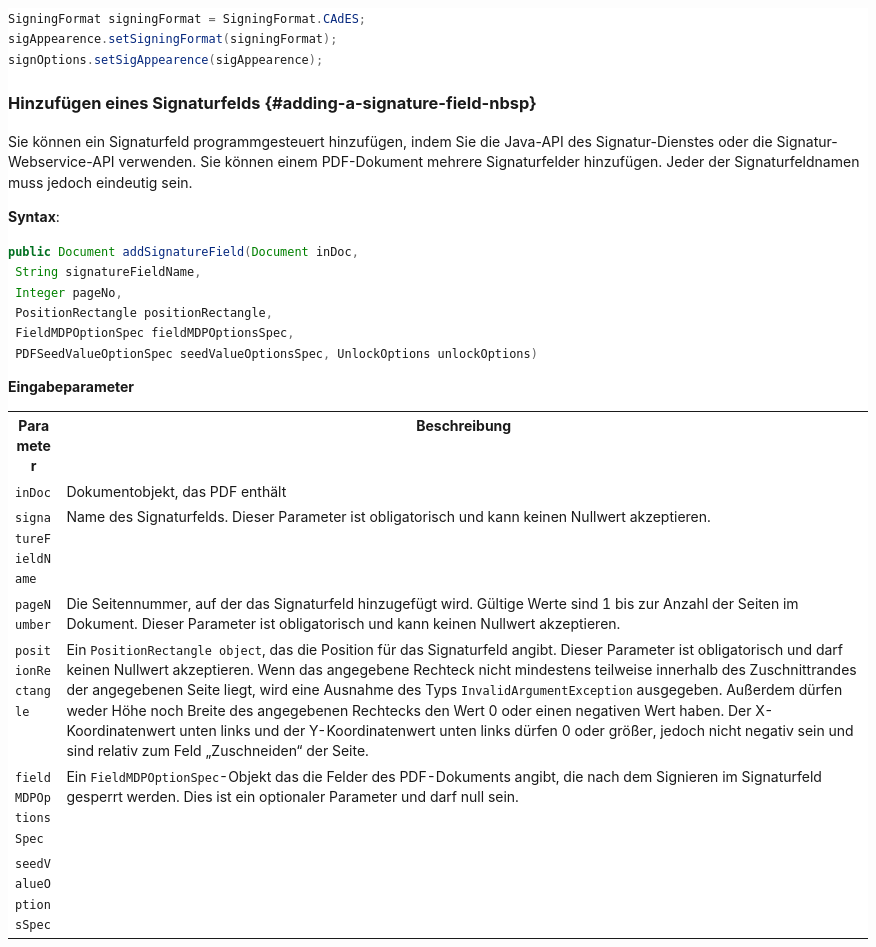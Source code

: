 ```java
SigningFormat signingFormat = SigningFormat.CAdES;
sigAppearence.setSigningFormat(signingFormat);
signOptions.setSigAppearence(sigAppearence);
```

### Hinzufügen eines Signaturfelds  {#adding-a-signature-field-nbsp}

Sie können ein Signaturfeld programmgesteuert hinzufügen, indem Sie die Java-API des Signatur-Dienstes oder die Signatur-Webservice-API verwenden. Sie können einem PDF-Dokument mehrere Signaturfelder hinzufügen. Jeder der Signaturfeldnamen muss jedoch eindeutig sein.

**Syntax**:

```java
public Document addSignatureField(Document inDoc,
 String signatureFieldName,
 Integer pageNo,
 PositionRectangle positionRectangle,
 FieldMDPOptionSpec fieldMDPOptionsSpec,
 PDFSeedValueOptionSpec seedValueOptionsSpec, UnlockOptions unlockOptions)
```

**Eingabeparameter**

<table>
 <tbody>
  <tr>
   <th>Parameter</th>
   <th>Beschreibung</th>
  </tr>
  <tr>
   <td><code>inDoc</code></td>
   <td>Dokumentobjekt, das PDF enthält</td>
  </tr>
  <tr>
   <td><code>signatureFieldName</code></td>
   <td>Name des Signaturfelds. Dieser Parameter ist obligatorisch und kann keinen Nullwert akzeptieren.</td>
  </tr>
  <tr>
   <td><code>pageNumber</code></td>
   <td>Die Seitennummer, auf der das Signaturfeld hinzugefügt wird. Gültige Werte sind 1 bis zur Anzahl der Seiten im Dokument. Dieser Parameter ist obligatorisch und kann keinen Nullwert akzeptieren.<br /> </td>
  </tr>
  <tr>
   <td><code>positionRectangle</code></td>
   <td>Ein <code>PositionRectangle object</code>, das die Position für das Signaturfeld angibt. Dieser Parameter ist obligatorisch und darf keinen Nullwert akzeptieren. Wenn das angegebene Rechteck nicht mindestens teilweise innerhalb des Zuschnittrandes der angegebenen Seite liegt, wird eine Ausnahme des Typs <code>InvalidArgumentException</code> ausgegeben. Außerdem dürfen weder Höhe noch Breite des angegebenen Rechtecks den Wert 0 oder einen negativen Wert haben. Der X-Koordinatenwert unten links und der Y-Koordinatenwert unten links dürfen 0 oder größer, jedoch nicht negativ sein und sind relativ zum Feld „Zuschneiden“ der Seite.</td>
  </tr>
  <tr>
   <td><code>fieldMDPOptionsSpec</code></td>
   <td>Ein <code>FieldMDPOptionSpec</code>-Objekt das die Felder des PDF-Dokuments angibt, die nach dem Signieren im Signaturfeld gesperrt werden. Dies ist ein optionaler Parameter und darf null sein.</td>
  </tr>
  <tr>
   <td><code>seedValueOptionsSpec</code></td>